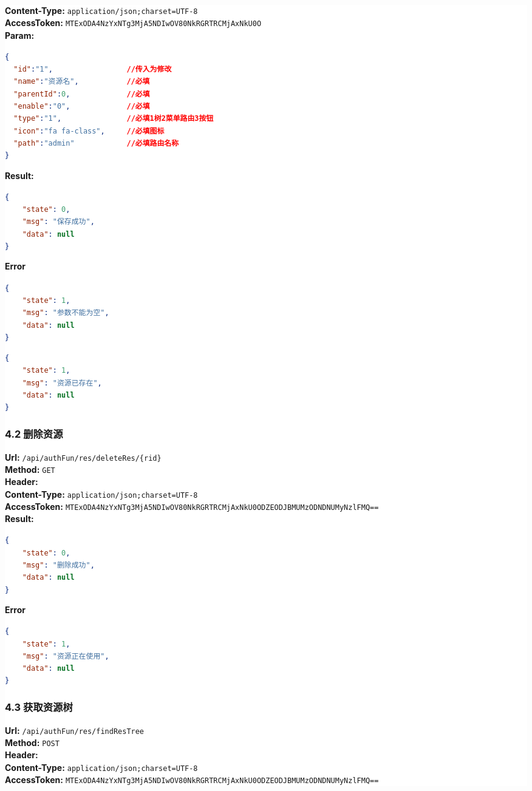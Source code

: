 **Content-Type:** `application/json;charset=UTF-8`  
**AccessToken:** `MTExODA4NzYxNTg3MjA5NDIwOV80NkRGRTRCMjAxNkU0O`   
**Param:**  
```json
{
  "id":"1",                 //传入为修改
  "name":"资源名",           //必填
  "parentId":0,             //必填
  "enable":"0",             //必填
  "type":"1",               //必填1树2菜单路由3按钮
  "icon":"fa fa-class",     //必填图标
  "path":"admin"            //必填路由名称
}
```
**Result:**  
```json
{
    "state": 0,
    "msg": "保存成功",
    "data": null
}
``` 
**Error**
```json
{
    "state": 1,
    "msg": "参数不能为空",
    "data": null
}
``` 
```json
{
    "state": 1,
    "msg": "资源已存在",
    "data": null
}
```
### 4.2 删除资源
**Url:** `/api/authFun/res/deleteRes/{rid}`  
**Method:** `GET`  
**Header:**  
**Content-Type:** `application/json;charset=UTF-8`  
**AccessToken:** `MTExODA4NzYxNTg3MjA5NDIwOV80NkRGRTRCMjAxNkU0ODZEODJBMUMzODNDNUMyNzlFMQ==`  
**Result:**  
```json
{
    "state": 0,
    "msg": "删除成功",
    "data": null
}
``` 
**Error**
```json
{
    "state": 1,
    "msg": "资源正在使用",
    "data": null
}
```  
### 4.3 获取资源树
**Url:** `/api/authFun/res/findResTree`  
**Method:** `POST`  
**Header:**  
**Content-Type:** `application/json;charset=UTF-8`  
**AccessToken:** `MTExODA4NzYxNTg3MjA5NDIwOV80NkRGRTRCMjAxNkU0ODZEODJBMUMzODNDNUMyNzlFMQ==`  